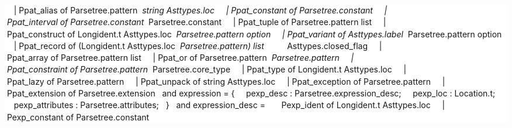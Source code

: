 &nbsp;&nbsp;&nbsp;&nbsp;<span class="keywordsign">|</span>&nbsp;<span class="constructor">Ppat_alias</span>&nbsp;<span class="keyword">of</span>&nbsp;<span class="constructor">Parsetree</span>.pattern&nbsp;*&nbsp;string&nbsp;<span class="constructor">Asttypes</span>.loc
&nbsp;&nbsp;&nbsp;&nbsp;<span class="keywordsign">|</span>&nbsp;<span class="constructor">Ppat_constant</span>&nbsp;<span class="keyword">of</span>&nbsp;<span class="constructor">Parsetree</span>.constant
&nbsp;&nbsp;&nbsp;&nbsp;<span class="keywordsign">|</span>&nbsp;<span class="constructor">Ppat_interval</span>&nbsp;<span class="keyword">of</span>&nbsp;<span class="constructor">Parsetree</span>.constant&nbsp;*&nbsp;<span class="constructor">Parsetree</span>.constant
&nbsp;&nbsp;&nbsp;&nbsp;<span class="keywordsign">|</span>&nbsp;<span class="constructor">Ppat_tuple</span>&nbsp;<span class="keyword">of</span>&nbsp;<span class="constructor">Parsetree</span>.pattern&nbsp;list
&nbsp;&nbsp;&nbsp;&nbsp;<span class="keywordsign">|</span>&nbsp;<span class="constructor">Ppat_construct</span>&nbsp;<span class="keyword">of</span>&nbsp;<span class="constructor">Longident</span>.t&nbsp;<span class="constructor">Asttypes</span>.loc&nbsp;*&nbsp;<span class="constructor">Parsetree</span>.pattern&nbsp;option
&nbsp;&nbsp;&nbsp;&nbsp;<span class="keywordsign">|</span>&nbsp;<span class="constructor">Ppat_variant</span>&nbsp;<span class="keyword">of</span>&nbsp;<span class="constructor">Asttypes</span>.label&nbsp;*&nbsp;<span class="constructor">Parsetree</span>.pattern&nbsp;option
&nbsp;&nbsp;&nbsp;&nbsp;<span class="keywordsign">|</span>&nbsp;<span class="constructor">Ppat_record</span>&nbsp;<span class="keyword">of</span>&nbsp;(<span class="constructor">Longident</span>.t&nbsp;<span class="constructor">Asttypes</span>.loc&nbsp;*&nbsp;<span class="constructor">Parsetree</span>.pattern)&nbsp;list&nbsp;*
&nbsp;&nbsp;&nbsp;&nbsp;&nbsp;&nbsp;&nbsp;&nbsp;<span class="constructor">Asttypes</span>.closed_flag
&nbsp;&nbsp;&nbsp;&nbsp;<span class="keywordsign">|</span>&nbsp;<span class="constructor">Ppat_array</span>&nbsp;<span class="keyword">of</span>&nbsp;<span class="constructor">Parsetree</span>.pattern&nbsp;list
&nbsp;&nbsp;&nbsp;&nbsp;<span class="keywordsign">|</span>&nbsp;<span class="constructor">Ppat_or</span>&nbsp;<span class="keyword">of</span>&nbsp;<span class="constructor">Parsetree</span>.pattern&nbsp;*&nbsp;<span class="constructor">Parsetree</span>.pattern
&nbsp;&nbsp;&nbsp;&nbsp;<span class="keywordsign">|</span>&nbsp;<span class="constructor">Ppat_constraint</span>&nbsp;<span class="keyword">of</span>&nbsp;<span class="constructor">Parsetree</span>.pattern&nbsp;*&nbsp;<span class="constructor">Parsetree</span>.core_type
&nbsp;&nbsp;&nbsp;&nbsp;<span class="keywordsign">|</span>&nbsp;<span class="constructor">Ppat_type</span>&nbsp;<span class="keyword">of</span>&nbsp;<span class="constructor">Longident</span>.t&nbsp;<span class="constructor">Asttypes</span>.loc
&nbsp;&nbsp;&nbsp;&nbsp;<span class="keywordsign">|</span>&nbsp;<span class="constructor">Ppat_lazy</span>&nbsp;<span class="keyword">of</span>&nbsp;<span class="constructor">Parsetree</span>.pattern
&nbsp;&nbsp;&nbsp;&nbsp;<span class="keywordsign">|</span>&nbsp;<span class="constructor">Ppat_unpack</span>&nbsp;<span class="keyword">of</span>&nbsp;string&nbsp;<span class="constructor">Asttypes</span>.loc
&nbsp;&nbsp;&nbsp;&nbsp;<span class="keywordsign">|</span>&nbsp;<span class="constructor">Ppat_exception</span>&nbsp;<span class="keyword">of</span>&nbsp;<span class="constructor">Parsetree</span>.pattern
&nbsp;&nbsp;&nbsp;&nbsp;<span class="keywordsign">|</span>&nbsp;<span class="constructor">Ppat_extension</span>&nbsp;<span class="keyword">of</span>&nbsp;<span class="constructor">Parsetree</span>.extension
&nbsp;&nbsp;<span class="keyword">and</span>&nbsp;expression&nbsp;=&nbsp;{
&nbsp;&nbsp;&nbsp;&nbsp;pexp_desc&nbsp;:&nbsp;<span class="constructor">Parsetree</span>.expression_desc;
&nbsp;&nbsp;&nbsp;&nbsp;pexp_loc&nbsp;:&nbsp;<span class="constructor">Location</span>.t;
&nbsp;&nbsp;&nbsp;&nbsp;pexp_attributes&nbsp;:&nbsp;<span class="constructor">Parsetree</span>.attributes;
&nbsp;&nbsp;}
&nbsp;&nbsp;<span class="keyword">and</span>&nbsp;expression_desc&nbsp;=
&nbsp;&nbsp;&nbsp;&nbsp;&nbsp;&nbsp;<span class="constructor">Pexp_ident</span>&nbsp;<span class="keyword">of</span>&nbsp;<span class="constructor">Longident</span>.t&nbsp;<span class="constructor">Asttypes</span>.loc
&nbsp;&nbsp;&nbsp;&nbsp;<span class="keywordsign">|</span>&nbsp;<span class="constructor">Pexp_constant</span>&nbsp;<span class="keyword">of</span>&nbsp;<span class="constructor">Parsetree</span>.constant